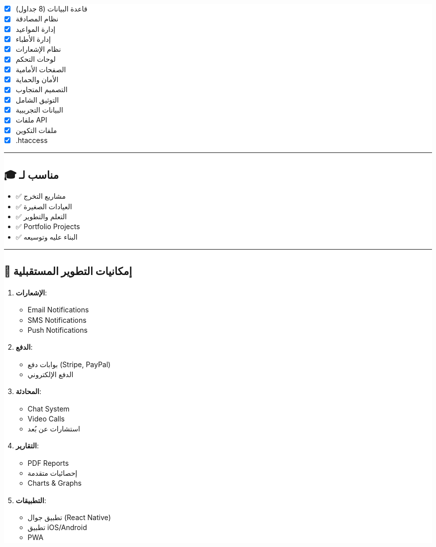 - [x] قاعدة البيانات (8 جداول)
- [x] نظام المصادقة
- [x] إدارة المواعيد
- [x] إدارة الأطباء
- [x] نظام الإشعارات
- [x] لوحات التحكم
- [x] الصفحات الأمامية
- [x] الأمان والحماية
- [x] التصميم المتجاوب
- [x] التوثيق الشامل
- [x] البيانات التجريبية
- [x] ملفات API
- [x] ملفات التكوين
- [x] .htaccess

---

## 🎓 مناسب لـ

- ✅ مشاريع التخرج
- ✅ العيادات الصغيرة
- ✅ التعلم والتطوير
- ✅ Portfolio Projects
- ✅ البناء عليه وتوسيعه

---

## 🔮 إمكانيات التطوير المستقبلية

1. **الإشعارات**:
   - Email Notifications
   - SMS Notifications
   - Push Notifications

2. **الدفع**:
   - بوابات دفع (Stripe, PayPal)
   - الدفع الإلكتروني

3. **المحادثة**:
   - Chat System
   - Video Calls
   - استشارات عن بُعد

4. **التقارير**:
   - PDF Reports
   - إحصائيات متقدمة
   - Charts & Graphs

5. **التطبيقات**:
   - تطبيق جوال (React Native)
   - تطبيق iOS/Android
   - PWA
